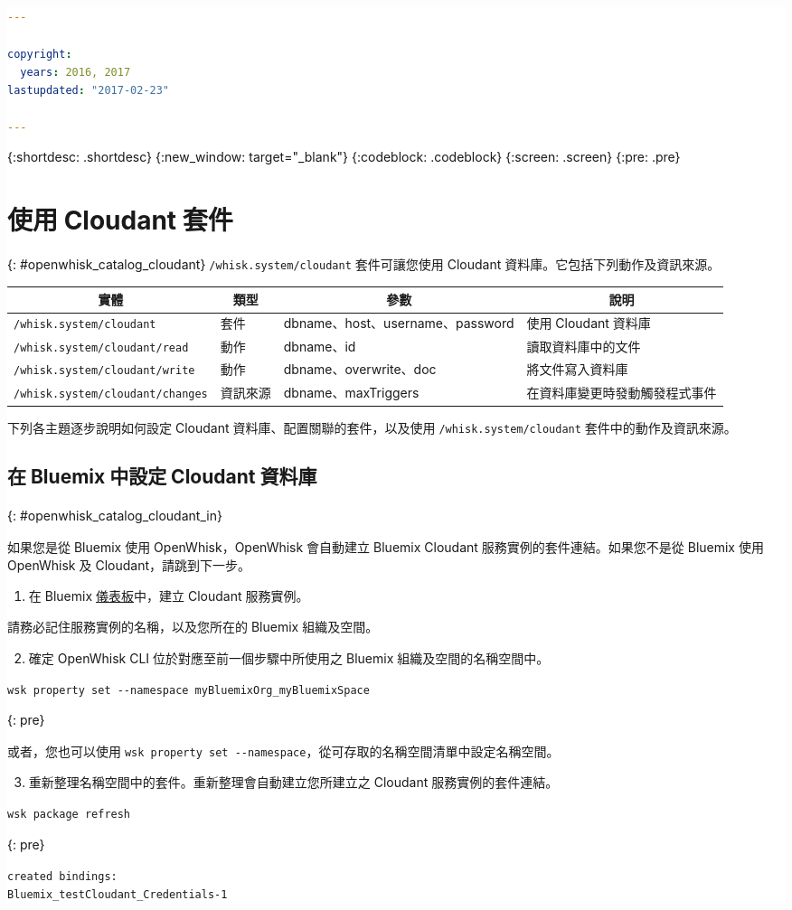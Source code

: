 ```yaml
---

copyright:
  years: 2016, 2017
lastupdated: "2017-02-23"

---
```


{:shortdesc: .shortdesc}
{:new_window: target="_blank"}
{:codeblock: .codeblock}
{:screen: .screen}
{:pre: .pre}

# 使用 Cloudant 套件
{: #openwhisk_catalog_cloudant}
`/whisk.system/cloudant` 套件可讓您使用 Cloudant 資料庫。它包括下列動作及資訊來源。

| 實體 | 類型 | 參數 | 說明 |
| --- | --- | --- | --- |
| `/whisk.system/cloudant` | 套件 | dbname、host、username、password | 使用 Cloudant 資料庫 |
| `/whisk.system/cloudant/read` | 動作 | dbname、id | 讀取資料庫中的文件 |
| `/whisk.system/cloudant/write` | 動作 | dbname、overwrite、doc | 將文件寫入資料庫 |
| `/whisk.system/cloudant/changes` | 資訊來源 | dbname、maxTriggers | 在資料庫變更時發動觸發程式事件 |

下列各主題逐步說明如何設定 Cloudant 資料庫、配置關聯的套件，以及使用 `/whisk.system/cloudant` 套件中的動作及資訊來源。

## 在 Bluemix 中設定 Cloudant 資料庫
{: #openwhisk_catalog_cloudant_in}

如果您是從 Bluemix 使用 OpenWhisk，OpenWhisk 會自動建立 Bluemix Cloudant 服務實例的套件連結。如果您不是從 Bluemix 使用 OpenWhisk 及 Cloudant，請跳到下一步。

1. 在 Bluemix [儀表板](http://console.ng.Bluemix.net)中，建立 Cloudant 服務實例。

  請務必記住服務實例的名稱，以及您所在的 Bluemix 組織及空間。

2. 確定 OpenWhisk CLI 位於對應至前一個步驟中所使用之 Bluemix 組織及空間的名稱空間中。

  ```
  wsk property set --namespace myBluemixOrg_myBluemixSpace
  ```
  {: pre}

  或者，您也可以使用 `wsk property set --namespace`，從可存取的名稱空間清單中設定名稱空間。

3. 重新整理名稱空間中的套件。重新整理會自動建立您所建立之 Cloudant 服務實例的套件連結。

  ```
wsk package refresh
  ```
  {: pre}
  ```
  created bindings:
  Bluemix_testCloudant_Credentials-1
  ```
